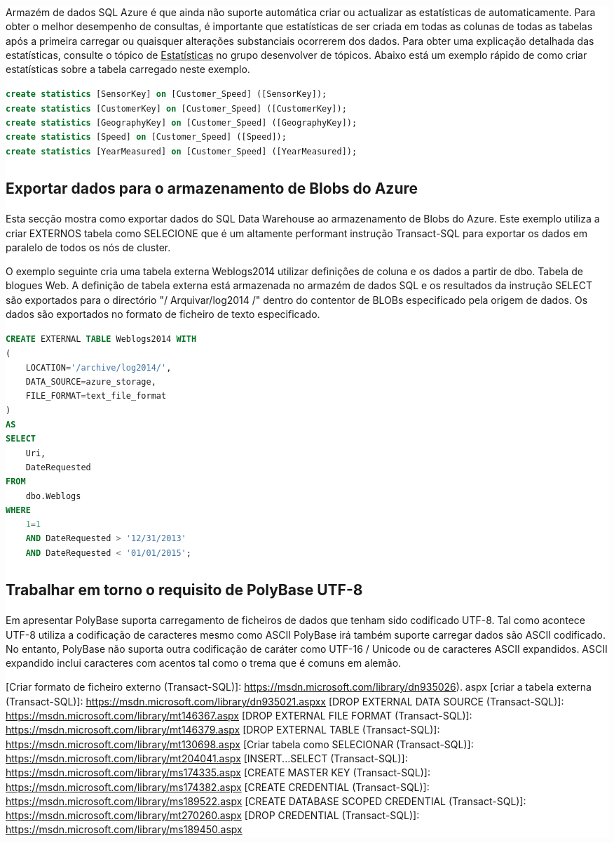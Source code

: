 Armazém de dados SQL Azure é que ainda não suporte automática criar ou actualizar as estatísticas de automaticamente.  Para obter o melhor desempenho de consultas, é importante que estatísticas de ser criada em todas as colunas de todas as tabelas após a primeira carregar ou quaisquer alterações substanciais ocorrerem dos dados.  Para obter uma explicação detalhada das estatísticas, consulte o tópico de [Estatísticas][] no grupo desenvolver de tópicos.  Abaixo está um exemplo rápido de como criar estatísticas sobre a tabela carregado neste exemplo.

```sql
create statistics [SensorKey] on [Customer_Speed] ([SensorKey]);
create statistics [CustomerKey] on [Customer_Speed] ([CustomerKey]);
create statistics [GeographyKey] on [Customer_Speed] ([GeographyKey]);
create statistics [Speed] on [Customer_Speed] ([Speed]);
create statistics [YearMeasured] on [Customer_Speed] ([YearMeasured]);
```

## <a name="export-data-to-azure-blob-storage"></a>Exportar dados para o armazenamento de Blobs do Azure
Esta secção mostra como exportar dados do SQL Data Warehouse ao armazenamento de Blobs do Azure. Este exemplo utiliza a criar EXTERNOS tabela como SELECIONE que é um altamente performant instrução Transact-SQL para exportar os dados em paralelo de todos os nós de cluster.

O exemplo seguinte cria uma tabela externa Weblogs2014 utilizar definições de coluna e os dados a partir de dbo. Tabela de blogues Web. A definição de tabela externa está armazenada no armazém de dados SQL e os resultados da instrução SELECT são exportados para o directório "/ Arquivar/log2014 /" dentro do contentor de BLOBs especificado pela origem de dados. Os dados são exportados no formato de ficheiro de texto especificado.

```sql
CREATE EXTERNAL TABLE Weblogs2014 WITH
(
    LOCATION='/archive/log2014/',
    DATA_SOURCE=azure_storage,
    FILE_FORMAT=text_file_format
)
AS
SELECT
    Uri,
    DateRequested
FROM
    dbo.Weblogs
WHERE
    1=1
    AND DateRequested > '12/31/2013'
    AND DateRequested < '01/01/2015';
```


## <a name="working-around-the-polybase-utf-8-requirement"></a>Trabalhar em torno o requisito de PolyBase UTF-8
Em apresentar PolyBase suporta carregamento de ficheiros de dados que tenham sido codificado UTF-8. Tal como acontece UTF-8 utiliza a codificação de caracteres mesmo como ASCII PolyBase irá também suporte carregar dados são ASCII codificado. No entanto, PolyBase não suporta outra codificação de caráter como UTF-16 / Unicode ou de caracteres ASCII expandidos. ASCII expandido inclui caracteres com acentos tal como o trema que é comuns em alemão.


[Load data with bcp]: ./sql-data-warehouse-load-with-bcp.md
[Carregar os dados com PolyBase]: ./sql-data-warehouse-get-started-load-with-polybase.md
[Estatísticas]: ./sql-data-warehouse-tables-statistics.md
[Descrição geral da migração de dados]: ./sql-data-warehouse-overview-migrate.md
[supported source/sink]: https://msdn.microsoft.com/library/dn894007.aspx
[copy activity]: https://msdn.microsoft.com/library/dn835035.aspx
[SQL Server destination adapter]: https://msdn.microsoft.com/library/ms141095.aspx
[SSIS]: https://msdn.microsoft.com/library/ms141026.aspx
[CREATE EXTERNAL DATA SOURCE (Transact-SQL)]: https://msdn.microsoft.com/library/dn935022.aspx
[Criar formato de ficheiro externo (Transact-SQL)]: https://msdn.microsoft.com/library/dn935026). aspx [criar a tabela externa (Transact-SQL)]: https://msdn.microsoft.com/library/dn935021.aspxx
[DROP EXTERNAL DATA SOURCE (Transact-SQL)]: https://msdn.microsoft.com/library/mt146367.aspx
[DROP EXTERNAL FILE FORMAT (Transact-SQL)]: https://msdn.microsoft.com/library/mt146379.aspx
[DROP EXTERNAL TABLE (Transact-SQL)]: https://msdn.microsoft.com/library/mt130698.aspx
[Criar tabela como SELECIONAR (Transact-SQL)]: https://msdn.microsoft.com/library/mt204041.aspx
[INSERT...SELECT (Transact-SQL)]: https://msdn.microsoft.com/library/ms174335.aspx
[CREATE MASTER KEY (Transact-SQL)]: https://msdn.microsoft.com/library/ms174382.aspx
[CREATE CREDENTIAL (Transact-SQL)]: https://msdn.microsoft.com/library/ms189522.aspx
[CREATE DATABASE SCOPED CREDENTIAL (Transact-SQL)]: https://msdn.microsoft.com/library/mt270260.aspx
[DROP CREDENTIAL (Transact-SQL)]: https://msdn.microsoft.com/library/ms189450.aspx